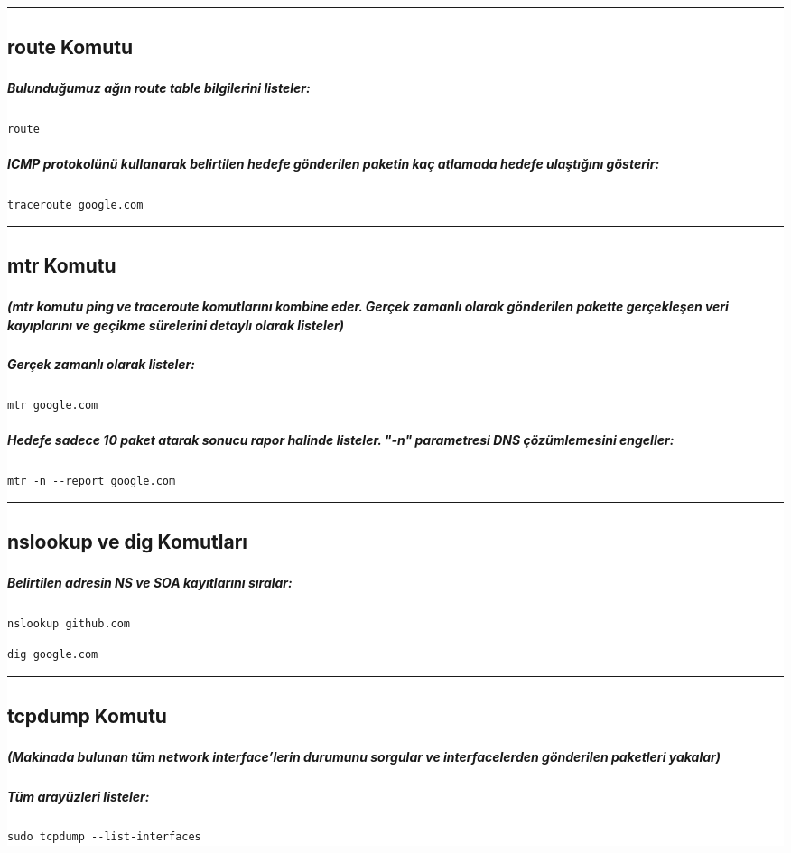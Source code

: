 <hr>

## route Komutu

##### Bulunduğumuz ağın route table bilgilerini listeler:
```
route
```

##### ICMP protokolünü kullanarak belirtilen hedefe gönderilen paketin kaç atlamada hedefe ulaştığını gösterir:
```
traceroute google.com
```

<hr>

## mtr Komutu
##### (mtr komutu ping ve traceroute komutlarını kombine eder. Gerçek zamanlı olarak gönderilen pakette gerçekleşen veri kayıplarını ve geçikme sürelerini detaylı olarak listeler)

##### Gerçek zamanlı olarak listeler:
```
mtr google.com 
```

##### Hedefe sadece 10 paket atarak sonucu rapor halinde listeler. "-n" parametresi DNS çözümlemesini engeller:
```
mtr -n --report google.com
```

<hr>

## nslookup ve dig Komutları

##### Belirtilen adresin NS ve SOA kayıtlarını sıralar:
```
nslookup github.com
```
```
dig google.com
```

<hr>

## tcpdump Komutu
##### (Makinada bulunan tüm network interface’lerin durumunu sorgular ve interfacelerden gönderilen paketleri yakalar)

##### Tüm arayüzleri listeler:
```
sudo tcpdump --list-interfaces
```
